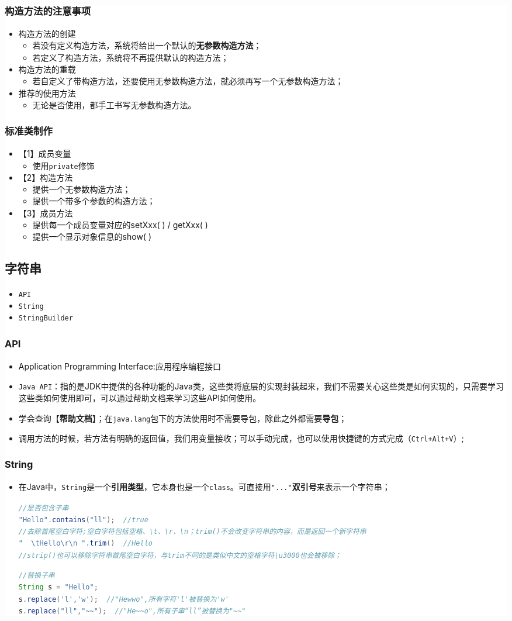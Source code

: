 ### 构造方法的注意事项

- 构造方法的创建
  - 若没有定义构造方法，系统将给出一个默认的**无参数构造方法**；
  - 若定义了构造方法，系统将不再提供默认的构造方法；
- 构造方法的重载
  - 若自定义了带构造方法，还要使用无参数构造方法，就必须再写一个无参数构造方法；
- 推荐的使用方法
  - 无论是否使用，都手工书写无参数构造方法。

### 标准类制作

- 【1】成员变量
  - 使用`private`修饰
- 【2】构造方法
  - 提供一个无参数构造方法；
  - 提供一个带多个参数的构造方法；
- 【3】成员方法
  - 提供每一个成员变量对应的setXxx( ) / getXxx( )
  - 提供一个显示对象信息的show( )

## 字符串

- `API`
- `String`
- `StringBuilder`

### API

- Application Programming Interface:应用程序编程接口
- `Java API`：指的是JDK中提供的各种功能的Java类，这些类将底层的实现封装起来，我们不需要关心这些类是如何实现的，只需要学习这些类如何使用即可，可以通过帮助文档来学习这些API如何使用。
- 学会查询【**帮助文档**】；在`java.lang`包下的方法使用时不需要导包，除此之外都需要**导包**；

- 调用方法的时候，若方法有明确的返回值，我们用变量接收；可以手动完成，也可以使用快捷键的方式完成（`Ctrl+Alt+V`）;

### String

- 在Java中，`String`是一个**引用类型**，它本身也是一个`class`。可直接用`"..."`**双引号**来表示一个字符串；

  ```java
  //是否包含子串
  "Hello".contains("ll");  //true
  //去除首尾空白字符;空白字符包括空格、\t、\r、\n；trim()不会改变字符串的内容，而是返回一个新字符串
  "  \tHello\r\n ".trim()  //Hello
  //strip()也可以移除字符串首尾空白字符，与trim不同的是类似中文的空格字符\u3000也会被移除；
  ```

  ```java
  //替换子串
  String s = "Hello";
  s.replace('l','w');  //"Hewwo",所有字符'l'被替换为'w'
  s.replace("ll","~~");  //"He~~o",所有子串“ll”被替换为"~~"
  ```
